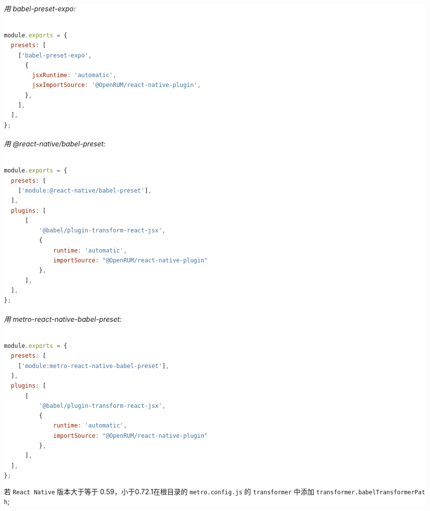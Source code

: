 ###### 用 babel-preset-expo:
```js
module.exports = {
  presets: [
    ['babel-preset-expo',
      {
        jsxRuntime: 'automatic',
        jsxImportSource: '@OpenRUM/react-native-plugin',
      },
    ],
  ],
};
```

###### 用 @react-native/babel-preset:
```js
module.exports = {
  presets: [
    ['module:@react-native/babel-preset'],
  ],
  plugins: [
      [
          '@babel/plugin-transform-react-jsx',
          {
              runtime: 'automatic',
              importSource: "@OpenRUM/react-native-plugin"
          },
      ],
  ],
};
```

###### 用 metro-react-native-babel-preset:

```js
module.exports = {
  presets: [
    ['module:metro-react-native-babel-preset'],
  ],
  plugins: [
      [
          '@babel/plugin-transform-react-jsx',
          {
              runtime: 'automatic',
              importSource: "@OpenRUM/react-native-plugin"
          },
      ],
  ],
};
```




若 `React Native` 版本大于等于 0.59，小于0.72.1在根目录的 `metro.config.js` 的 `transformer` 中添加 `transformer.babelTransformerPath`;
